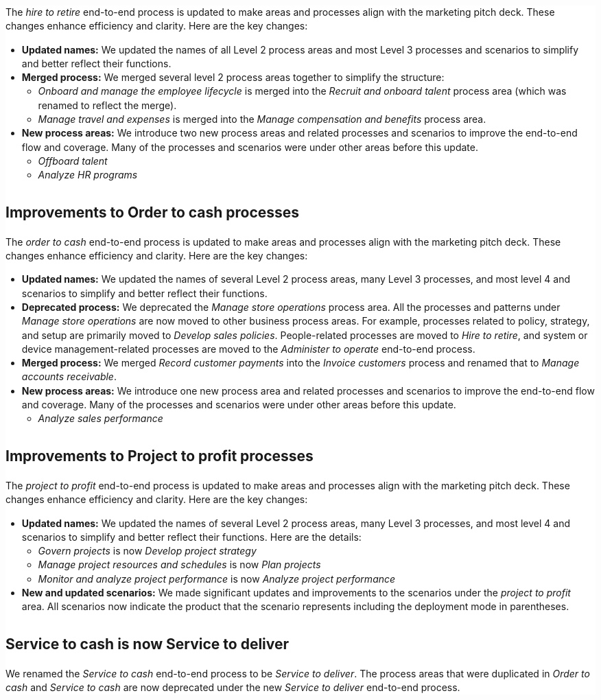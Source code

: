 The *hire to retire* end-to-end process is updated to make areas and processes align with the marketing pitch deck. These changes enhance efficiency and clarity. Here are the key changes:

- **Updated names:** We updated the names of all Level 2 process areas and most Level 3 processes and scenarios to simplify and better reflect their functions.
- **Merged process:** We merged several level 2 process areas together to simplify the structure:
  - *Onboard and manage the employee lifecycle* is merged into the *Recruit and onboard talent* process area (which was renamed to reflect the merge).
  - *Manage travel and expenses* is merged into the *Manage compensation and benefits* process area.
- **New process areas:** We introduce two new process areas and related processes and scenarios to improve the end-to-end flow and coverage. Many of the processes and scenarios were under other areas before this update.
  - *Offboard talent*
  - *Analyze HR programs*

## Improvements to Order to cash processes

The *order to cash* end-to-end process is updated to make areas and processes align with the marketing pitch deck. These changes enhance efficiency and clarity. Here are the key changes:

- **Updated names:** We updated the names of several Level 2 process areas, many Level 3 processes, and most level 4 and scenarios to simplify and better reflect their functions.
- **Deprecated process:** We deprecated the *Manage store operations* process area. All the processes and patterns under *Manage store operations* are now moved to other business process areas. For example, processes related to policy, strategy, and setup are primarily moved to *Develop sales policies*. People-related processes are moved to *Hire to retire*, and system or device management-related processes are moved to the *Administer to operate* end-to-end process.
- **Merged process:** We merged *Record customer payments* into the *Invoice customers* process and renamed that to *Manage accounts receivable*.
- **New process areas:** We introduce one new process area and related processes and scenarios to improve the end-to-end flow and coverage. Many of the processes and scenarios were under other areas before this update.
  - *Analyze sales performance*

## Improvements to Project to profit processes

The *project to profit* end-to-end process is updated to make areas and processes align with the marketing pitch deck. These changes enhance efficiency and clarity. Here are the key changes:

- **Updated names:** We updated the names of several Level 2 process areas, many Level 3 processes, and most level 4 and scenarios to simplify and better reflect their functions. Here are the details:
  - *Govern projects* is now *Develop project strategy*
  - *Manage project resources and schedules* is now *Plan projects*
  - *Monitor and analyze project performance* is now *Analyze project performance*
- **New and updated scenarios:** We made significant updates and improvements to the scenarios under the *project to profit* area. All scenarios now indicate the product that the scenario represents including the deployment mode in parentheses.

## Service to cash is now Service to deliver

We renamed the *Service to cash* end-to-end process to be *Service to deliver*. The process areas that were duplicated in *Order to cash* and *Service to cash* are now deprecated under the new *Service to deliver* end-to-end process.
